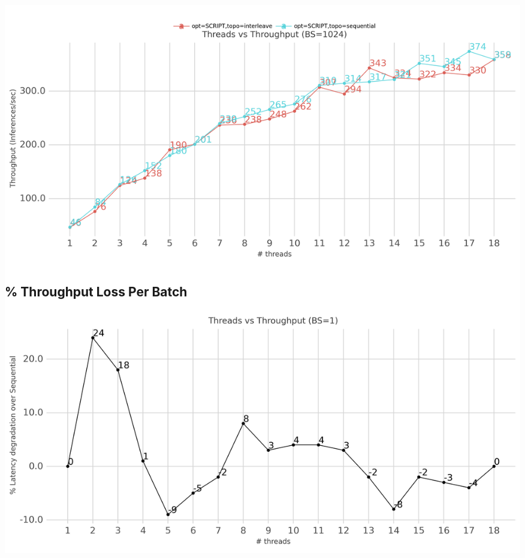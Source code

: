 <img src="./bert-throughput-numa-1024.png" alt="Bert Throughput BS=1024" width="100%"/>
</p>

## % Throughput Loss Per Batch
<p float="left">
<img src="./bert-throughput-ratio-1.png" alt="Bert Throughput BS=1" width="100%"/>